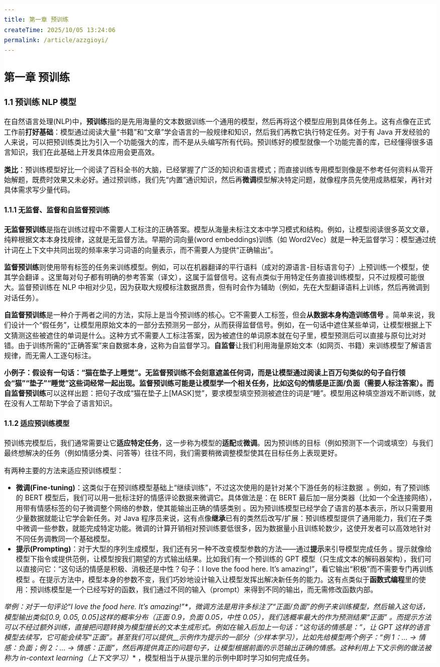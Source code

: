 ```yaml
---
title: 第一章 预训练
createTime: 2025/10/05 13:24:06
permalink: /article/azzgioyi/
---
```

## **第一章 预训练**

### **1.1 预训练 NLP 模型**

在自然语言处理(NLP)中，**预训练**指的是先用海量的文本数据训练一个通用的模型，然后再将这个模型应用到具体任务上。这有点像在正式工作前**打好基础**：模型通过阅读大量“书籍”和“文章”学会语言的一般规律和知识，然后我们再教它执行特定任务。对于有 Java 开发经验的人来说，可以把预训练类比为引入一个功能强大的库，而不是从头编写所有代码。预训练好的模型就像一个功能完善的库，已经懂得很多语言知识，我们在此基础上开发具体应用会更高效。

**类比**：预训练模型好比一个阅读了百科全书的大脑，已经掌握了广泛的知识和语言模式；而直接训练专用模型则像是不参考任何资料从零开始解题，既费时效果又未必好。通过预训练，我们先“内置”通识知识，然后再**微调**模型解决特定问题，就像程序员先使用成熟框架，再针对具体需求写少量代码。

#### **1.1.1 无监督、监督和自监督预训练**

**无监督预训练**是指在训练过程中不需要人工标注的正确答案。模型从海量未标注文本中学习模式和结构。例如，让模型阅读很多英文文章，纯粹根据文本本身找规律，这就是无监督方法。早期的词向量(word embeddings)训练（如 Word2Vec）就是一种无监督学习：模型通过统计词在上下文中共同出现的频率来学习词语的向量表示，而不需要人为提供“正确输出”。

**监督预训练**则使用带有标签的任务来训练模型。例如，可以在机器翻译的平行语料（成对的源语言-目标语言句子）上预训练一个模型，使其学会翻译 。这里每对句子都有明确的参考答案（译文），这属于监督信号。这有点类似于用特定任务直接训练模型，只不过规模可能很大。监督预训练在 NLP 中相对少见，因为获取大规模标注数据昂贵，但有时会作为辅助（例如，先在大型翻译语料上训练，然后再微调到对话任务）。

**自监督预训练**是一种介于两者之间的方法，实际上是当今预训练的核心。它不需要人工标签，但会**从数据本身构造训练信号** 。简单来说，我们设计一个“假任务”，让模型用原始文本的一部分去预测另一部分，从而获得监督信号。例如，在一句话中遮住某些单词，让模型根据上下文猜测这些被遮住的单词是什么。这种方式不需要人工标注答案，因为被遮住的单词原本就在句子里，模型预测后可以直接与原句比对对错。由于训练所需的“正确答案”来自数据本身，这称为自监督学习。**自监督**让我们利用海量原始文本（如网页、书籍）来训练模型了解语言规律，而无需人工逐句标注。

**小例子：假设有一句话：“猫在垫子上睡觉”。无监督预训练不会刻意遮盖任何词，而是让模型通过阅读上百万句类似的句子自行领会“猫”“垫子”“睡觉”这些词经常一起出现。监督预训练可能是让模型学一个相关任务，比如这句的情感是正面/负面（需要人标注答案）。而自监督预训练**可以这样出题：把句子改成“猫在垫子上[MASK]觉”，要求模型填空预测被遮住的词是“睡”。模型用这种填空游戏不断训练，就在没有人工帮助下学会了语言知识。

#### **1.1.2 适应预训练模型**

预训练完模型后，我们通常需要让它**适应特定任务**，这一步称为模型的**适配**或**微调**。因为预训练的目标（例如预测下一个词或填空）与我们最终想解决的任务（例如情感分类、问答等）往往不同，我们需要稍微调整模型使其在目标任务上表现更好。

有两种主要的方法来适应预训练模型：

- **微调(Fine-tuning)**：这类似于在预训练模型基础上“继续训练”，不过这次使用的是针对某个下游任务的标注数据  。例如，有了预训练的 BERT 模型后，我们可以用一批标注好的情感评论数据来微调它。具体做法是：在 BERT 最后加一层分类器（比如一个全连接网络），用带有情感标签的句子微调整个网络的参数，使其能输出正确的情感类别 。因为预训练模型已经学会了语言的基本表示，所以只需要用少量数据就能让它学会新任务。对 Java 程序员来说，这有点像**继承**已有的类然后改写/扩展：预训练模型提供了通用能力，我们在子类中微调一些参数，就能完成特定功能。微调的计算开销相对预训练要低很多，因为数据量小且训练轮数少，这使开发者可以高效地针对不同任务调教同一个基础模型。
- **提示(Prompting)**：对于大型的序列生成模型，我们还有另一种不改变模型参数的方法——通过**提示**来引导模型完成任务 。提示就像给模型下指令或提供范例，让模型按我们期望的方式输出结果。比如我们有一个预训练的 GPT 模型（只生成文本的解码器架构），我们可以直接问它：“这句话的情感是积极、消极还是中性？句子：I love the food here. It’s amazing!”，看它输出“积极”而不需要专门再训练模型 。在提示方法中，模型本身的参数不变，我们巧妙地设计输入让模型发挥出解决新任务的能力。这有点类似于**函数式编程**里的使用：预训练模型是一个已经写好的函数，我们通过不同的输入（prompt）来得到不同的输出，而无需修改函数内部。

_举例：对于一句评论“I love the food here. It’s amazing!”\*，微调方法是用许多标注了“正面/负面”的例子来训练模型，然后输入这句话，模型输出类似[0.9, 0.05, 0.05]这样的概率分布（正面 0.9，负面 0.05，中性 0.05），我们选概率最大的作为预测结果“正面”_ _。而提示方法可以不经过额外训练，直接把问题转换为模型擅长的文本生成形式。例如在输入后加上一句话：“这句话的情感是：”，让 GPT 这样的语言模型去续写，它可能会续写“正面”。甚至我们可以提供\_\_示例作为提示的一部分（少样本学习），比如先给模型两个例子：“例 1：… -> 情感：负面；例 2：… -> 情感：正面”，然后再提供真正的问题句子，让模型根据前面的示范输出正确的情感。这种利用上下文示例的做法被称为 in-context learning（上下文学习）_\* ，模型相当于从提示里的示例中即时学习如何完成任务。
